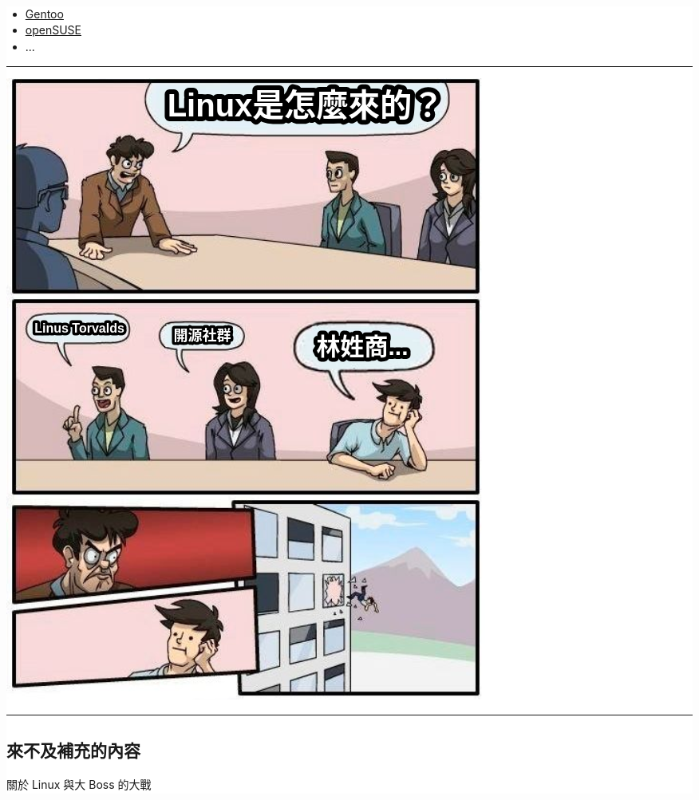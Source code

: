 + [Gentoo](https://www.gentoo.org/)
+ [openSUSE](https://www.opensuse.org/)
+ ...

---

![bg fit](./assets/kick.png)

---

## 來不及補充的內容

關於 Linux 與大 Boss 的大戰
